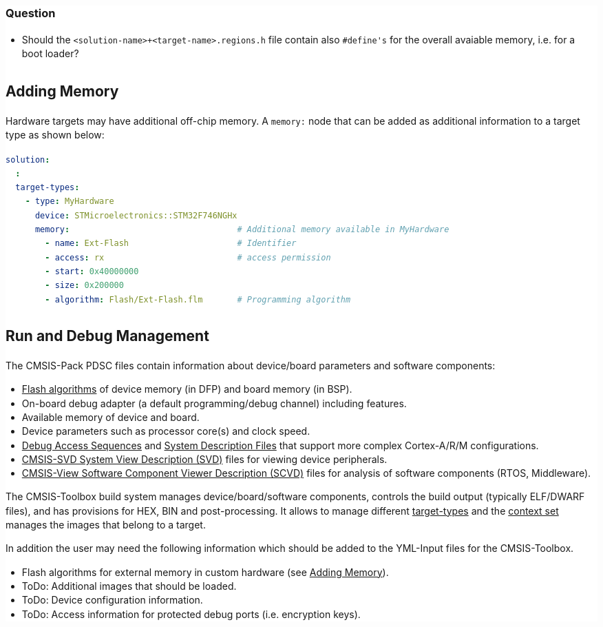 ### Question

- Should the `<solution-name>+<target-name>.regions.h` file contain also `#define's` for the overall avaiable memory, i.e. for a boot loader?

## Adding Memory

Hardware targets may have additional off-chip memory. A `memory:` node that can be added as additional information to a target type as shown below:

```yml
solution:
  :
  target-types:
    - type: MyHardware
      device: STMicroelectronics::STM32F746NGHx
      memory:                                  # Additional memory available in MyHardware
        - name: Ext-Flash                      # Identifier
        - access: rx                           # access permission 
        - start: 0x40000000        
        - size: 0x200000
        - algorithm: Flash/Ext-Flash.flm       # Programming algorithm
```

## Run and Debug Management

The CMSIS-Pack PDSC files contain information about device/board parameters and software components:

- [Flash algorithms](https://open-cmsis-pack.github.io/Open-CMSIS-Pack-Spec/main/html/flashAlgorithm.html) of device memory (in DFP) and board memory (in BSP).
- On-board debug adapter (a default programming/debug channel) including features.
- Available memory of device and board.
- Device parameters such as processor core(s) and clock speed.
- [Debug Access Sequences](https://open-cmsis-pack.github.io/Open-CMSIS-Pack-Spec/main/html/debug_description.html) and [System Description Files](https://open-cmsis-pack.github.io/Open-CMSIS-Pack-Spec/main/html/sdf_pg.html) that support more complex Cortex-A/R/M configurations.
- [CMSIS-SVD System View Description (SVD)](https://open-cmsis-pack.github.io/svd-spec/main/index.html) files for viewing device peripherals.
- [CMSIS-View Software Component Viewer Description (SCVD)](https://arm-software.github.io/CMSIS-View/latest/SCVD_Format.html) files for analysis of software components (RTOS, Middleware).

The CMSIS-Toolbox build system manages device/board/software components, controls the build output (typically ELF/DWARF files), and has provisions for HEX, BIN and post-processing. It allows to manage different [target-types](build-overview.md#project-setup-for-multiple-targets-and-builds) and the [context set](build-overview.md#working-with-context-set)  manages the images that belong to a target.

In addition the user may need the following information which should be added to the YML-Input files for the CMSIS-Toolbox.

- Flash algorithms for external memory in custom hardware (see [Adding Memory](#adding-memory)).
- ToDo: Additional images that should be loaded.
- ToDo: Device configuration information.
- ToDo: Access information for protected debug ports (i.e. encryption keys).
